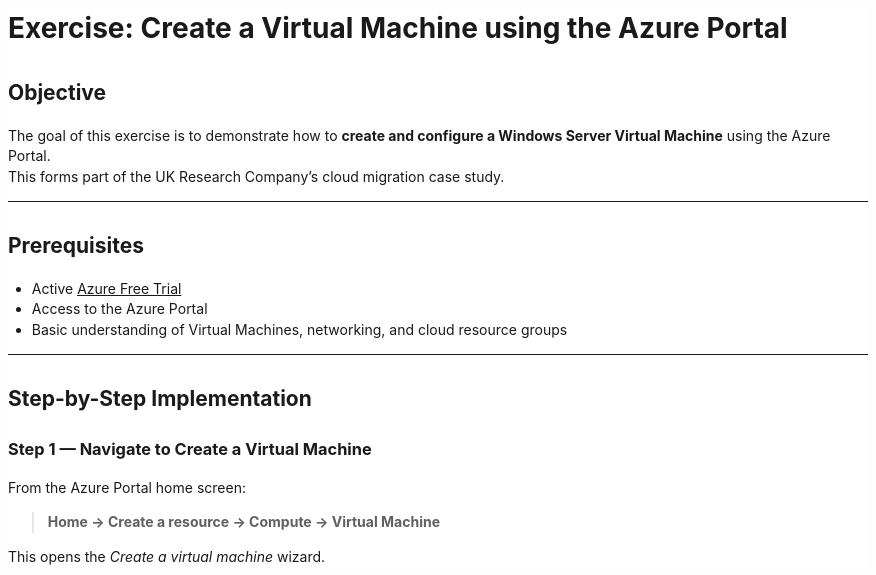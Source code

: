 # Exercise: Create a Virtual Machine using the Azure Portal

## Objective
The goal of this exercise is to demonstrate how to **create and configure a Windows Server Virtual Machine** using the Azure Portal.  
This forms part of the UK Research Company’s cloud migration case study.

---

## Prerequisites
- Active [Azure Free Trial](https://azure.microsoft.com/free/)
- Access to the Azure Portal
- Basic understanding of Virtual Machines, networking, and cloud resource groups

---

## Step-by-Step Implementation

### Step 1 — Navigate to Create a Virtual Machine
From the Azure Portal home screen:
> **Home → Create a resource → Compute → Virtual Machine**

This opens the *Create a virtual machine* wizard.
